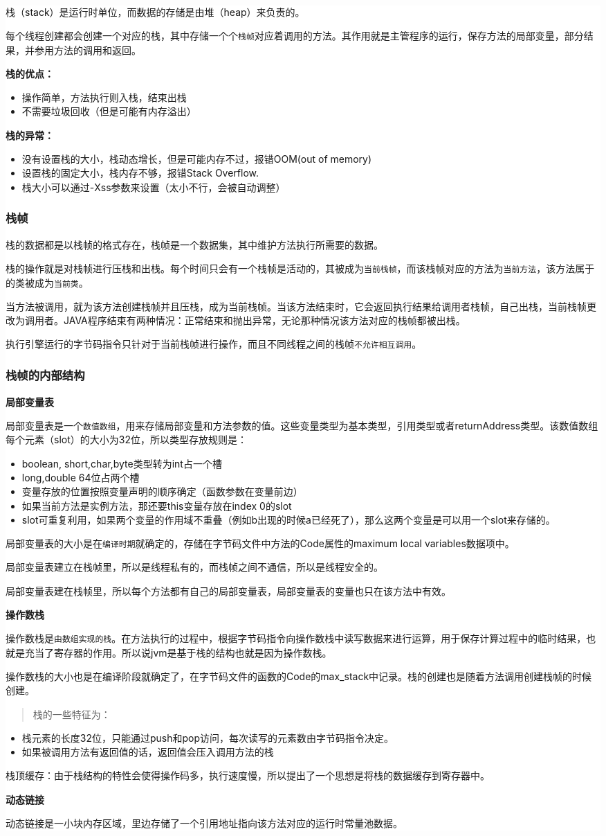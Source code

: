栈（stack）是运行时单位，而数据的存储是由堆（heap）来负责的。

每个线程创建都会创建一个对应的栈，其中存储一个个`栈帧`对应着调用的方法。其作用就是主管程序的运行，保存方法的局部变量，部分结果，并参用方法的调用和返回。

**栈的优点：**
* 操作简单，方法执行则入栈，结束出栈
* 不需要垃圾回收（但是可能有内存溢出）

**栈的异常：**
* 没有设置栈的大小，栈动态增长，但是可能内存不过，报错OOM(out of memory)
* 设置栈的固定大小，栈内存不够，报错Stack Overflow.
* 栈大小可以通过-Xss参数来设置（太小不行，会被自动调整）

### 栈帧

栈的数据都是以栈帧的格式存在，栈帧是一个数据集，其中维护方法执行所需要的数据。

栈的操作就是对栈帧进行压栈和出栈。每个时间只会有一个栈帧是活动的，其被成为`当前栈帧`，而该栈帧对应的方法为`当前方法`，该方法属于的类被成为`当前类`。

当方法被调用，就为该方法创建栈帧并且压栈，成为当前栈帧。当该方法结束时，它会返回执行结果给调用者栈帧，自己出栈，当前栈帧更改为调用者。JAVA程序结束有两种情况：正常结束和抛出异常，无论那种情况该方法对应的栈帧都被出栈。

执行引擎运行的字节码指令只针对于当前栈帧进行操作，而且不同线程之间的栈帧`不允许相互调用`。

### 栈帧的内部结构
**局部变量表**

局部变量表是一个`数值数组`，用来存储局部变量和方法参数的值。这些变量类型为基本类型，引用类型或者returnAddress类型。该数值数组每个元素（slot）的大小为32位，所以类型存放规则是：
* boolean, short,char,byte类型转为int占一个槽
* long,double 64位占两个槽
* 变量存放的位置按照变量声明的顺序确定（函数参数在变量前边）
* 如果当前方法是实例方法，那还要this变量存放在index 0的slot
* slot可重复利用，如果两个变量的作用域不重叠（例如b出现的时候a已经死了），那么这两个变量是可以用一个slot来存储的。

局部变量表的大小是在`编译时期`就确定的，存储在字节码文件中方法的Code属性的maximum local variables数据项中。

局部变量表建立在栈帧里，所以是线程私有的，而栈帧之间不通信，所以是线程安全的。

局部变量表建在栈帧里，所以每个方法都有自己的局部变量表，局部变量表的变量也只在该方法中有效。

**操作数栈**

操作数栈是`由数组实现的栈`。在方法执行的过程中，根据字节码指令向操作数栈中读写数据来进行运算，用于保存计算过程中的临时结果，也就是充当了寄存器的作用。所以说jvm是基于栈的结构也就是因为操作数栈。

操作数栈的大小也是在编译阶段就确定了，在字节码文件的函数的Code的max_stack中记录。栈的创建也是随着方法调用创建栈帧的时候创建。

>栈的一些特征为：
* 栈元素的长度32位，只能通过push和pop访问，每次读写的元素数由字节码指令决定。
* 如果被调用方法有返回值的话，返回值会压入调用方法的栈

栈顶缓存：由于栈结构的特性会使得操作码多，执行速度慢，所以提出了一个思想是将栈的数据缓存到寄存器中。


**动态链接**

动态链接是一小块内存区域，里边存储了一个引用地址指向该方法对应的运行时常量池数据。
